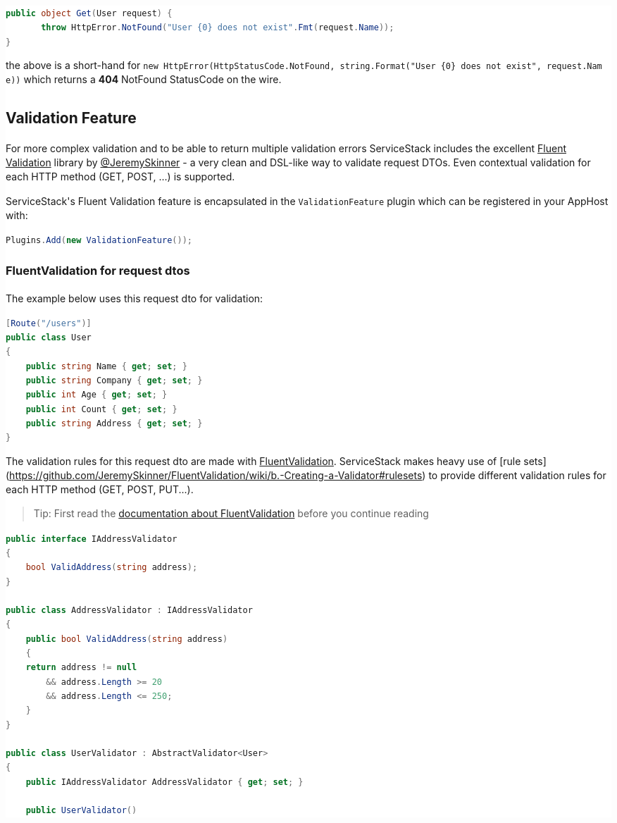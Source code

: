 ```csharp 
public object Get(User request) {
       throw HttpError.NotFound("User {0} does not exist".Fmt(request.Name));
}
```

the above is a short-hand for `new HttpError(HttpStatusCode.NotFound, string.Format("User {0} does not exist", request.Name))` which returns a **404** NotFound StatusCode on the wire.

## Validation Feature

For more complex validation and to be able to return multiple validation errors ServiceStack includes the excellent [Fluent Validation](https://github.com/JeremySkinner/FluentValidation) library by [@JeremySkinner](http://twitter.com/JeremySkinner) - a very clean and DSL-like way to validate request DTOs. Even contextual validation for each HTTP method (GET, POST, ...) is supported.

ServiceStack's Fluent Validation feature is encapsulated in the `ValidationFeature` plugin which can be registered in your AppHost with:

```csharp
Plugins.Add(new ValidationFeature());
```

### FluentValidation for request dtos

The example below uses this request dto for validation:

```csharp
[Route("/users")]
public class User
{
    public string Name { get; set; }
    public string Company { get; set; }
    public int Age { get; set; }
    public int Count { get; set; }
    public string Address { get; set; }
}
```

The validation rules for this request dto are made with [FluentValidation](https://github.com/JeremySkinner/FluentValidation/wiki). ServiceStack makes heavy use of [rule sets] (https://github.com/JeremySkinner/FluentValidation/wiki/b.-Creating-a-Validator#rulesets) to provide different validation rules for each HTTP method (GET, POST, PUT...).

> Tip: First read the [documentation about FluentValidation](https://github.com/JeremySkinner/FluentValidation/wiki) before you continue reading

```csharp
public interface IAddressValidator
{
    bool ValidAddress(string address);
}

public class AddressValidator : IAddressValidator
{
    public bool ValidAddress(string address)
    {
	return address != null
	    && address.Length >= 20
	    && address.Length <= 250;
    }
}

public class UserValidator : AbstractValidator<User>
{
    public IAddressValidator AddressValidator { get; set; }
    
    public UserValidator()
```